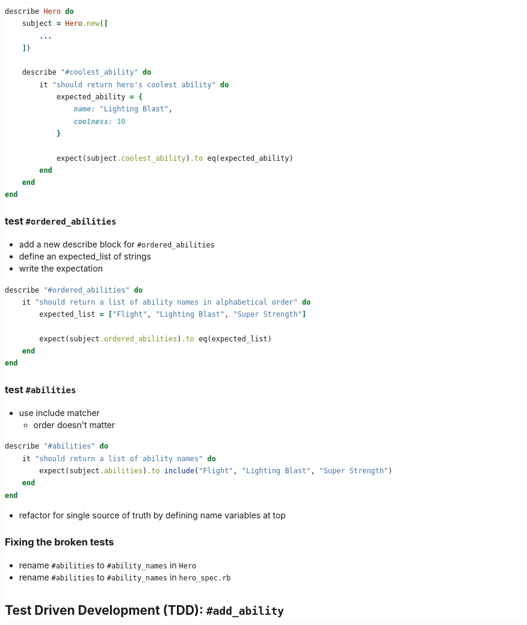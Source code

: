```ruby
describe Hero do
    subject = Hero.new([ 
        ...
    ])

    describe "#coolest_ability" do
        it "should return hero's coolest ability" do
            expected_ability = {
                name: "Lighting Blast",
                coolness: 10
            }
            
            expect(subject.coolest_ability).to eq(expected_ability)
        end
    end
end
```

### test `#ordered_abilities`
- add a new describe block for `#ordered_abilities`
- define an expected_list of strings
- write the expectation

```ruby
describe "#ordered_abilities" do
    it "should return a list of ability names in alphabetical order" do
        expected_list = ["Flight", "Lighting Blast", "Super Strength"]
        
        expect(subject.ordered_abilities).to eq(expected_list)
    end
end
```

### test `#abilities`
- use include matcher
    - order doesn't matter

```ruby
describe "#abilities" do
    it "should return a list of ability names" do
        expect(subject.abilities).to include("Flight", "Lighting Blast", "Super Strength")
    end
end
```

- refactor for single source of truth by defining name variables at top

### Fixing the broken tests
- rename `#abilities` to `#ability_names` in `Hero`
- rename `#abilities` to `#ability_names` in `hero_spec.rb`

## Test Driven Development (TDD): `#add_ability`

